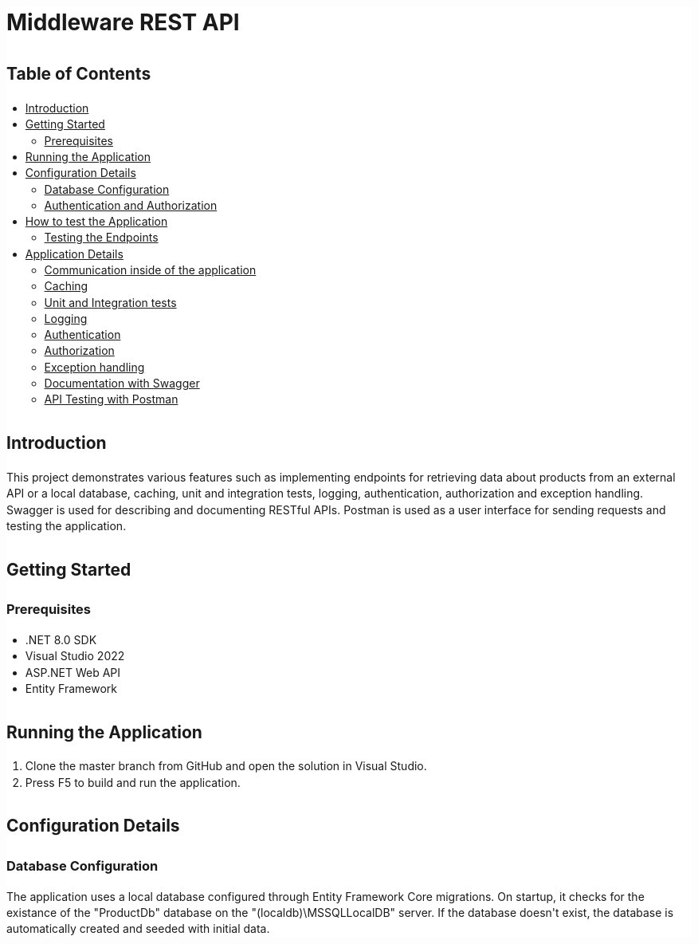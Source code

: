 # Middleware REST API

## Table of Contents
- [Introduction](#introduction)
- [Getting Started](#getting-started)
  - [Prerequisites](#prerequisites)
- [Running the Application](#running-the-application)
- [Configuration Details](#configuration-details)
  - [Database Configuration](#database-configuration)
  - [Authentication and Authorization](#authentication-and-authorization)
- [How to test the Application](#how-to-test-the-application)
  - [Testing the Endpoints](#testing-the-endpoints)
- [Application Details](#application-details)
  - [Communication inside of the application](#communication-inside-of-the-application)
  - [Caching](#caching)
  - [Unit and Integration tests](#unit-and-integration-tests)
  - [Logging](#logging)
  - [Authentication](#authentication)
  - [Authorization](#authorization)
  - [Exception handling](#exception-handling)
  - [Documentation with Swagger](#documentation-with-swagger)
  - [API Testing with Postman](#api-testing-with-postman)

## Introduction
This project demonstrates various features such as implementing endpoints for retrieving data about products from an external API or a local database, caching, unit and integration tests, logging, authentication, authorization and exception handling. Swagger is used for describing and documenting RESTful APIs. Postman is used as a user interface for sending requests and testing the application.

## Getting Started

### Prerequisites
- .NET 8.0 SDK
- Visual Studio 2022
- ASP.NET Web API
- Entity Framework

## Running the Application
1. Clone the master branch from GitHub and open the solution in Visual Studio.
2. Press F5 to build and run the application.

## Configuration Details
### Database Configuration
The application uses a local database configured through Entity Framework Core migrations. On startup, it checks for the existance of the "ProductDb" database on the "(localdb)\MSSQLLocalDB" server. If the database doesn't exist, the database is automatically created and seeded with initial data.
